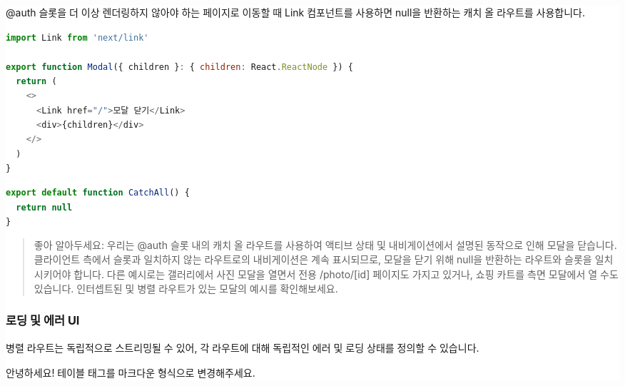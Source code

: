 @auth 슬롯을 더 이상 렌더링하지 않아야 하는 페이지로 이동할 때 Link 컴포넌트를 사용하면 null을 반환하는 캐치 올 라우트를 사용합니다.

```js
import Link from 'next/link'

export function Modal({ children }: { children: React.ReactNode }) {
  return (
    <>
      <Link href="/">모달 닫기</Link>
      <div>{children}</div>
    </>
  )
}
```

<div class="content-ad"></div>

```js
export default function CatchAll() {
  return null
}
```

> 좋아 알아두세요:
우리는 @auth 슬롯 내의 캐치 올 라우트를 사용하여 액티브 상태 및 내비게이션에서 설명된 동작으로 인해 모달을 닫습니다. 클라이언트 측에서 슬롯과 일치하지 않는 라우트로의 내비게이션은 계속 표시되므로, 모달을 닫기 위해 null을 반환하는 라우트와 슬롯을 일치시키어야 합니다.
다른 예시로는 갤러리에서 사진 모달을 열면서 전용 /photo/[id] 페이지도 가지고 있거나, 쇼핑 카트를 측면 모달에서 열 수도 있습니다.
인터셉트된 및 병렬 라우트가 있는 모달의 예시를 확인해보세요.

### 로딩 및 에러 UI

병렬 라우트는 독립적으로 스트리밍될 수 있어, 각 라우트에 대해 독립적인 에러 및 로딩 상태를 정의할 수 있습니다.

<div class="content-ad"></div>

안녕하세요! 테이블 태그를 마크다운 형식으로 변경해주세요.